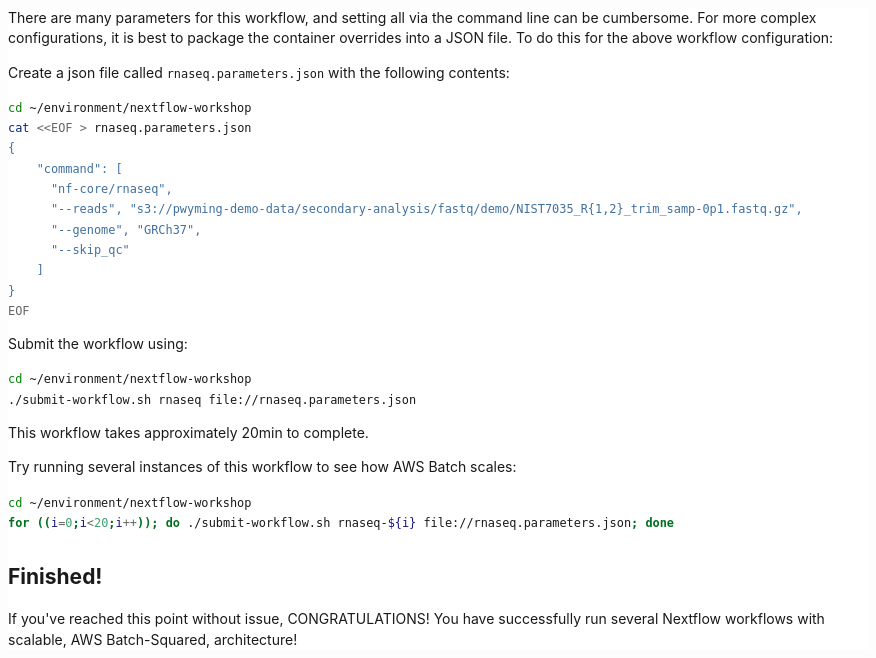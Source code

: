 There are many parameters for this workflow, and setting all via the command line can be cumbersome.  For more complex configurations, it is best to package the container overrides into a JSON file.  To do this for the above workflow configuration:

Create a json file called `rnaseq.parameters.json` with the following contents:

```bash
cd ~/environment/nextflow-workshop
cat <<EOF > rnaseq.parameters.json
{
    "command": [
      "nf-core/rnaseq",
      "--reads", "s3://pwyming-demo-data/secondary-analysis/fastq/demo/NIST7035_R{1,2}_trim_samp-0p1.fastq.gz",
      "--genome", "GRCh37",
      "--skip_qc"
    ]
}
EOF
```

Submit the workflow using:

```bash
cd ~/environment/nextflow-workshop
./submit-workflow.sh rnaseq file://rnaseq.parameters.json
```

This workflow takes approximately 20min to complete.

Try running several instances of this workflow to see how AWS Batch scales:

```bash
cd ~/environment/nextflow-workshop
for ((i=0;i<20;i++)); do ./submit-workflow.sh rnaseq-${i} file://rnaseq.parameters.json; done
```

## Finished!

If you've reached this point without issue, CONGRATULATIONS! You have successfully run several Nextflow workflows with scalable, AWS Batch-Squared, architecture!
